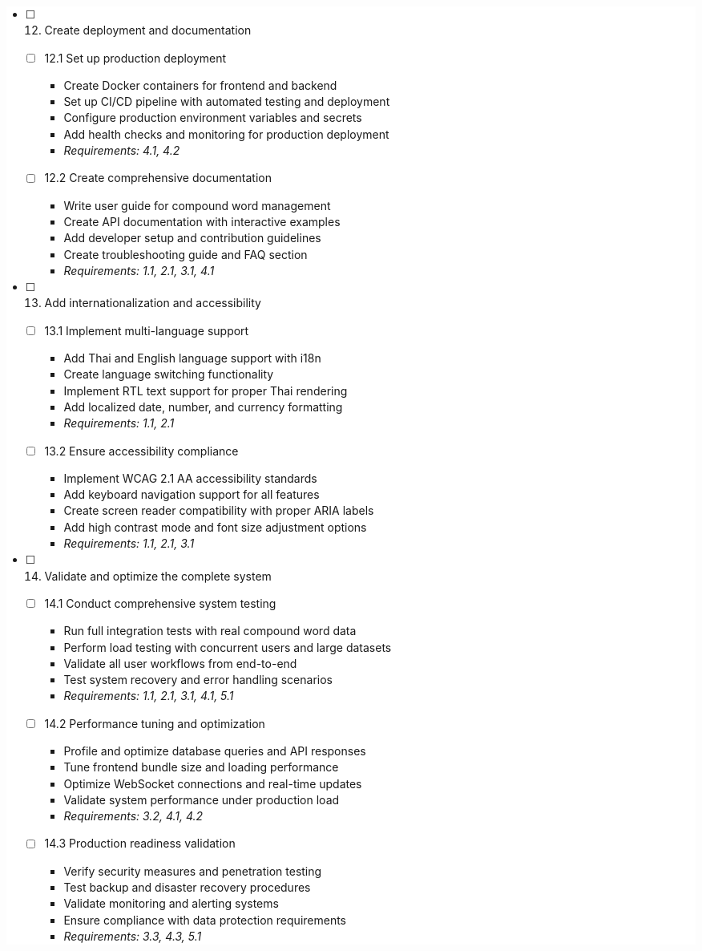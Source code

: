 - [ ] 12. Create deployment and documentation
  - [ ] 12.1 Set up production deployment
    - Create Docker containers for frontend and backend
    - Set up CI/CD pipeline with automated testing and deployment
    - Configure production environment variables and secrets
    - Add health checks and monitoring for production deployment
    - _Requirements: 4.1, 4.2_

  - [ ] 12.2 Create comprehensive documentation
    - Write user guide for compound word management
    - Create API documentation with interactive examples
    - Add developer setup and contribution guidelines
    - Create troubleshooting guide and FAQ section
    - _Requirements: 1.1, 2.1, 3.1, 4.1_

- [ ] 13. Add internationalization and accessibility
  - [ ] 13.1 Implement multi-language support
    - Add Thai and English language support with i18n
    - Create language switching functionality
    - Implement RTL text support for proper Thai rendering
    - Add localized date, number, and currency formatting
    - _Requirements: 1.1, 2.1_

  - [ ] 13.2 Ensure accessibility compliance
    - Implement WCAG 2.1 AA accessibility standards
    - Add keyboard navigation support for all features
    - Create screen reader compatibility with proper ARIA labels
    - Add high contrast mode and font size adjustment options
    - _Requirements: 1.1, 2.1, 3.1_

- [ ] 14. Validate and optimize the complete system
  - [ ] 14.1 Conduct comprehensive system testing
    - Run full integration tests with real compound word data
    - Perform load testing with concurrent users and large datasets
    - Validate all user workflows from end-to-end
    - Test system recovery and error handling scenarios
    - _Requirements: 1.1, 2.1, 3.1, 4.1, 5.1_

  - [ ] 14.2 Performance tuning and optimization
    - Profile and optimize database queries and API responses
    - Tune frontend bundle size and loading performance
    - Optimize WebSocket connections and real-time updates
    - Validate system performance under production load
    - _Requirements: 3.2, 4.1, 4.2_

  - [ ] 14.3 Production readiness validation
    - Verify security measures and penetration testing
    - Test backup and disaster recovery procedures
    - Validate monitoring and alerting systems
    - Ensure compliance with data protection requirements
    - _Requirements: 3.3, 4.3, 5.1_